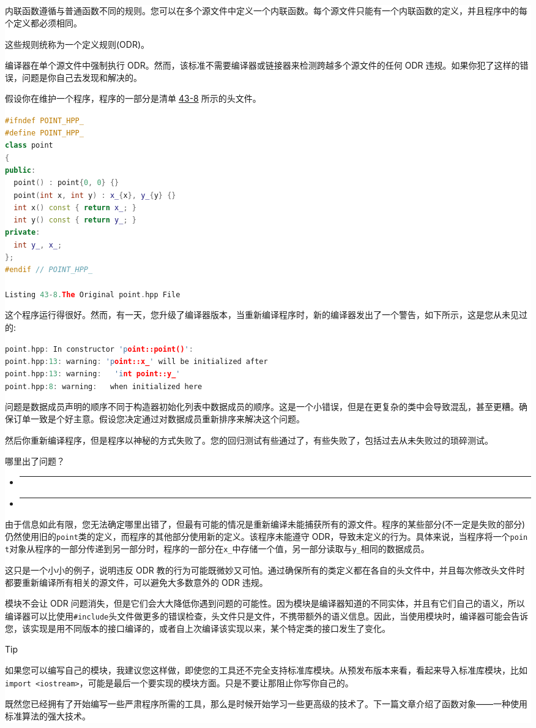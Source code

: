 内联函数遵循与普通函数不同的规则。您可以在多个源文件中定义一个内联函数。每个源文件只能有一个内联函数的定义，并且程序中的每个定义都必须相同。

这些规则统称为一个定义规则(ODR)。

编译器在单个源文件中强制执行 ODR。然而，该标准不需要编译器或链接器来检测跨越多个源文件的任何 ODR 违规。如果你犯了这样的错误，问题是你自己去发现和解决的。

假设你在维护一个程序，程序的一部分是清单 [43-8](#PC9) 所示的头文件。

```cpp
#ifndef POINT_HPP_
#define POINT_HPP_
class point
{
public:
  point() : point{0, 0} {}
  point(int x, int y) : x_{x}, y_{y} {}
  int x() const { return x_; }
  int y() const { return y_; }
private:
  int y_, x_;
};
#endif // POINT_HPP_

Listing 43-8.The Original point.hpp File

```

这个程序运行得很好。然而，有一天，您升级了编译器版本，当重新编译程序时，新的编译器发出了一个警告，如下所示，这是您从未见过的:

```cpp
point.hpp: In constructor 'point::point()':
point.hpp:13: warning: 'point::x_' will be initialized after
point.hpp:13: warning:   'int point::y_'
point.hpp:8: warning:   when initialized here

```

问题是数据成员声明的顺序不同于构造器初始化列表中数据成员的顺序。这是一个小错误，但是在更复杂的类中会导致混乱，甚至更糟。确保订单一致是个好主意。假设您决定通过对数据成员重新排序来解决这个问题。

然后你重新编译程序，但是程序以神秘的方式失败了。您的回归测试有些通过了，有些失败了，包括过去从未失败过的琐碎测试。

哪里出了问题？

*   _____________________________________________________________

*   _____________________________________________________________

由于信息如此有限，您无法确定哪里出错了，但最有可能的情况是重新编译未能捕获所有的源文件。程序的某些部分(不一定是失败的部分)仍然使用旧的`point`类的定义，而程序的其他部分使用新的定义。该程序未能遵守 ODR，导致未定义的行为。具体来说，当程序将一个`point`对象从程序的一部分传递到另一部分时，程序的一部分在`x_`中存储一个值，另一部分读取与`y_`相同的数据成员。

这只是一个小小的例子，说明违反 ODR 教的行为可能既微妙又可怕。通过确保所有的类定义都在各自的头文件中，并且每次修改头文件时都要重新编译所有相关的源文件，可以避免大多数意外的 ODR 违规。

模块不会让 ODR 问题消失，但是它们会大大降低你遇到问题的可能性。因为模块是编译器知道的不同实体，并且有它们自己的语义，所以编译器可以比使用`#include`头文件做更多的错误检查，头文件只是文件，不携带额外的语义信息。因此，当使用模块时，编译器可能会告诉您，该实现是用不同版本的接口编译的，或者自上次编译该实现以来，某个特定类的接口发生了变化。

Tip

如果您可以编写自己的模块，我建议您这样做，即使您的工具还不完全支持标准库模块。从预发布版本来看，看起来导入标准库模块，比如`import <iostream>`，可能是最后一个要实现的模块方面。只是不要让那阻止你写你自己的。

既然您已经拥有了开始编写一些严肃程序所需的工具，那么是时候开始学习一些更高级的技术了。下一篇文章介绍了函数对象——一种使用标准算法的强大技术。